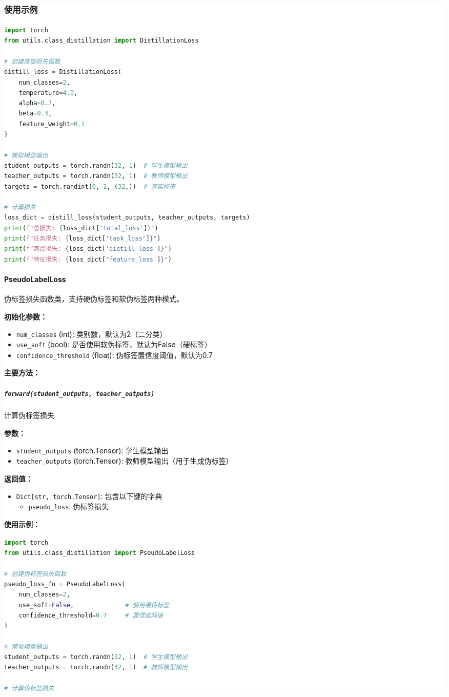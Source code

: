 ### 使用示例

```python
import torch
from utils.class_distillation import DistillationLoss

# 创建蒸馏损失函数
distill_loss = DistillationLoss(
    num_classes=2,
    temperature=4.0,
    alpha=0.7,
    beta=0.3,
    feature_weight=0.1
)

# 模拟模型输出
student_outputs = torch.randn(32, 1)  # 学生模型输出
teacher_outputs = torch.randn(32, 1)  # 教师模型输出
targets = torch.randint(0, 2, (32,))  # 真实标签

# 计算损失
loss_dict = distill_loss(student_outputs, teacher_outputs, targets)
print(f"总损失: {loss_dict['total_loss']}")
print(f"任务损失: {loss_dict['task_loss']}")
print(f"蒸馏损失: {loss_dict['distill_loss']}")
print(f"特征损失: {loss_dict['feature_loss']}")
```

#### PseudoLabelLoss
伪标签损失函数类，支持硬伪标签和软伪标签两种模式。

**初始化参数：**
- `num_classes` (int): 类别数，默认为2（二分类）
- `use_soft` (bool): 是否使用软伪标签，默认为False（硬标签）
- `confidence_threshold` (float): 伪标签置信度阈值，默认为0.7

**主要方法：**

##### `forward(student_outputs, teacher_outputs)`
计算伪标签损失

**参数：**
- `student_outputs` (torch.Tensor): 学生模型输出
- `teacher_outputs` (torch.Tensor): 教师模型输出（用于生成伪标签）

**返回值：**
- `Dict[str, torch.Tensor]`: 包含以下键的字典
  - `pseudo_loss`: 伪标签损失

**使用示例：**

```python
import torch
from utils.class_distillation import PseudoLabelLoss

# 创建伪标签损失函数
pseudo_loss_fn = PseudoLabelLoss(
    num_classes=2,
    use_soft=False,              # 使用硬伪标签
    confidence_threshold=0.7     # 置信度阈值
)

# 模拟模型输出
student_outputs = torch.randn(32, 1)  # 学生模型输出
teacher_outputs = torch.randn(32, 1)  # 教师模型输出

# 计算伪标签损失
```